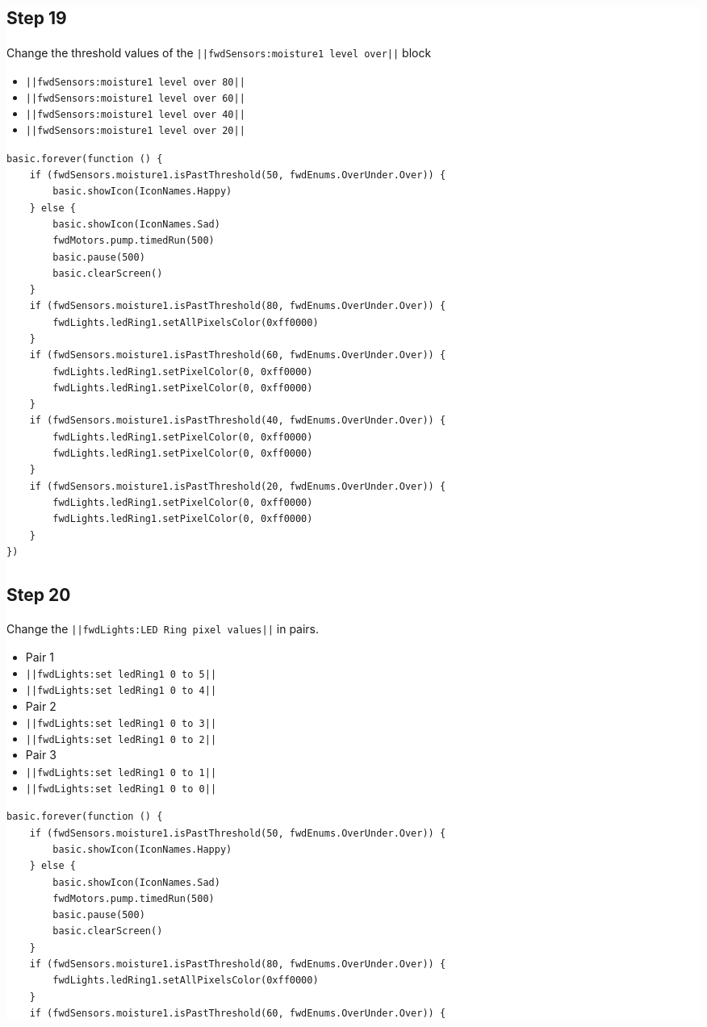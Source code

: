 ## Step 19

Change the threshold values of the `||fwdSensors:moisture1 level over||` block

-   `||fwdSensors:moisture1 level over 80||`
-   `||fwdSensors:moisture1 level over 60||`
-   `||fwdSensors:moisture1 level over 40||`
-   `||fwdSensors:moisture1 level over 20||`

```blocks
basic.forever(function () {
    if (fwdSensors.moisture1.isPastThreshold(50, fwdEnums.OverUnder.Over)) {
        basic.showIcon(IconNames.Happy)
    } else {
        basic.showIcon(IconNames.Sad)
        fwdMotors.pump.timedRun(500)
        basic.pause(500)
        basic.clearScreen()
    }
    if (fwdSensors.moisture1.isPastThreshold(80, fwdEnums.OverUnder.Over)) {
        fwdLights.ledRing1.setAllPixelsColor(0xff0000)
    }
    if (fwdSensors.moisture1.isPastThreshold(60, fwdEnums.OverUnder.Over)) {
        fwdLights.ledRing1.setPixelColor(0, 0xff0000)
        fwdLights.ledRing1.setPixelColor(0, 0xff0000)
    }
    if (fwdSensors.moisture1.isPastThreshold(40, fwdEnums.OverUnder.Over)) {
        fwdLights.ledRing1.setPixelColor(0, 0xff0000)
        fwdLights.ledRing1.setPixelColor(0, 0xff0000)
    }
    if (fwdSensors.moisture1.isPastThreshold(20, fwdEnums.OverUnder.Over)) {
        fwdLights.ledRing1.setPixelColor(0, 0xff0000)
        fwdLights.ledRing1.setPixelColor(0, 0xff0000)
    }
})
```

## Step 20

Change the `||fwdLights:LED Ring pixel values||` in pairs.

-   Pair 1
-   `||fwdLights:set ledRing1 0 to 5||`
-   `||fwdLights:set ledRing1 0 to 4||`
-   Pair 2
-   `||fwdLights:set ledRing1 0 to 3||`
-   `||fwdLights:set ledRing1 0 to 2||`
-   Pair 3
-   `||fwdLights:set ledRing1 0 to 1||`
-   `||fwdLights:set ledRing1 0 to 0||`

```blocks
basic.forever(function () {
    if (fwdSensors.moisture1.isPastThreshold(50, fwdEnums.OverUnder.Over)) {
        basic.showIcon(IconNames.Happy)
    } else {
        basic.showIcon(IconNames.Sad)
        fwdMotors.pump.timedRun(500)
        basic.pause(500)
        basic.clearScreen()
    }
    if (fwdSensors.moisture1.isPastThreshold(80, fwdEnums.OverUnder.Over)) {
        fwdLights.ledRing1.setAllPixelsColor(0xff0000)
    }
    if (fwdSensors.moisture1.isPastThreshold(60, fwdEnums.OverUnder.Over)) {
```